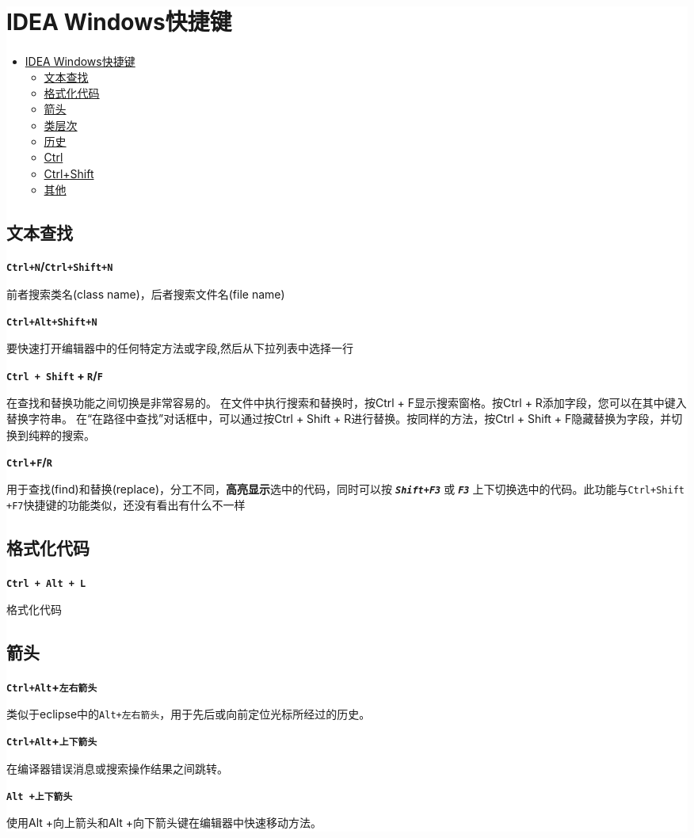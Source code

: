 # IDEA Windows快捷键



- [IDEA Windows快捷键](#idea-windows快捷键)
  - [文本查找](#文本查找)
  - [格式化代码](#格式化代码)
  - [箭头](#箭头)
  - [类层次](#类层次)
  - [历史](#历史)
  - [Ctrl](#ctrl)
  - [Ctrl+Shift](#ctrlshift)
  - [其他](#其他)



## 文本查找

**`Ctrl+N`/`Ctrl+Shift+N`**

前者搜索类名(class name)，后者搜索文件名(file name)

**`Ctrl+Alt+Shift+N`**

要快速打开编辑器中的任何特定方法或字段,然后从下拉列表中选择一行

**`Ctrl + Shift` + `R`/`F`**

在查找和替换功能之间切换是非常容易的。
在文件中执行搜索和替换时，按Ctrl + F显示搜索窗格。按Ctrl + R添加字段，您可以在其中键入替换字符串。
在“在路径中查找”对话框中，可以通过按Ctrl + Shift + R进行替换。按同样的方法，按Ctrl + Shift + F隐藏替换为字段，并切换到纯粹的搜索。

**`Ctrl`+`F`/`R`**

用于查找(find)和替换(replace)，分工不同，**高亮显示**选中的代码，同时可以按 ***`Shift+F3`*** 或 ***`F3`*** 上下切换选中的代码。此功能与`Ctrl+Shift+F7`快捷键的功能类似，还没有看出有什么不一样

##  格式化代码

**`Ctrl + Alt + L`**

格式化代码

## 箭头

**`Ctrl+Alt`+`左右箭头`**

类似于eclipse中的`Alt+左右箭头`，用于先后或向前定位光标所经过的历史。

**`Ctrl+Alt`+`上下箭头`**

在编译器错误消息或搜索操作结果之间跳转。

**`Alt +上下箭头`**

使用Alt +向上箭头和Alt +向下箭头键在编辑器中快速移动方法。
